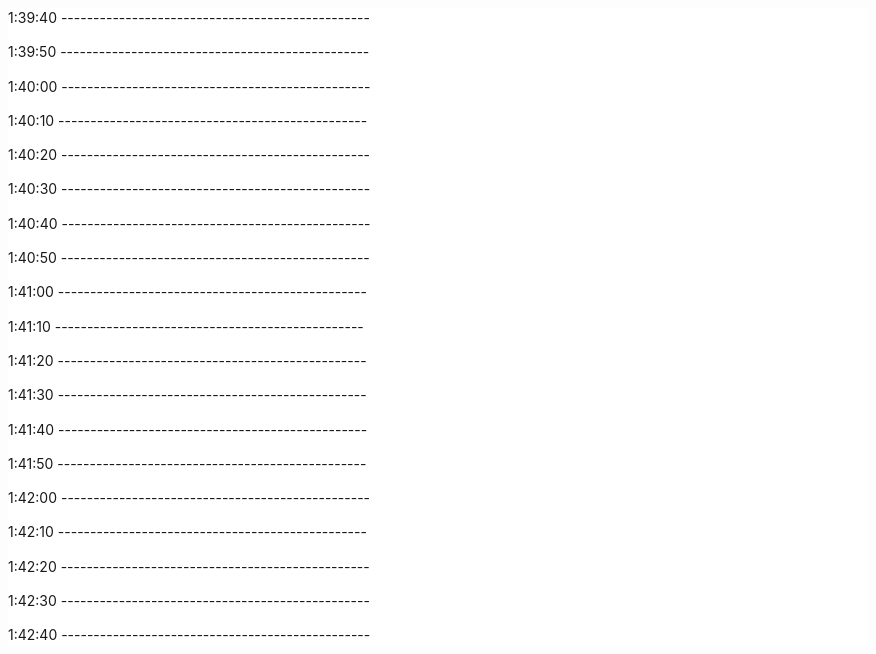 

1:39:40 ------------------------------------------------



1:39:50 ------------------------------------------------



1:40:00 ------------------------------------------------



1:40:10 ------------------------------------------------



1:40:20 ------------------------------------------------



1:40:30 ------------------------------------------------



1:40:40 ------------------------------------------------



1:40:50 ------------------------------------------------



1:41:00 ------------------------------------------------



1:41:10 ------------------------------------------------



1:41:20 ------------------------------------------------



1:41:30 ------------------------------------------------



1:41:40 ------------------------------------------------



1:41:50 ------------------------------------------------



1:42:00 ------------------------------------------------



1:42:10 ------------------------------------------------



1:42:20 ------------------------------------------------



1:42:30 ------------------------------------------------



1:42:40 ------------------------------------------------

